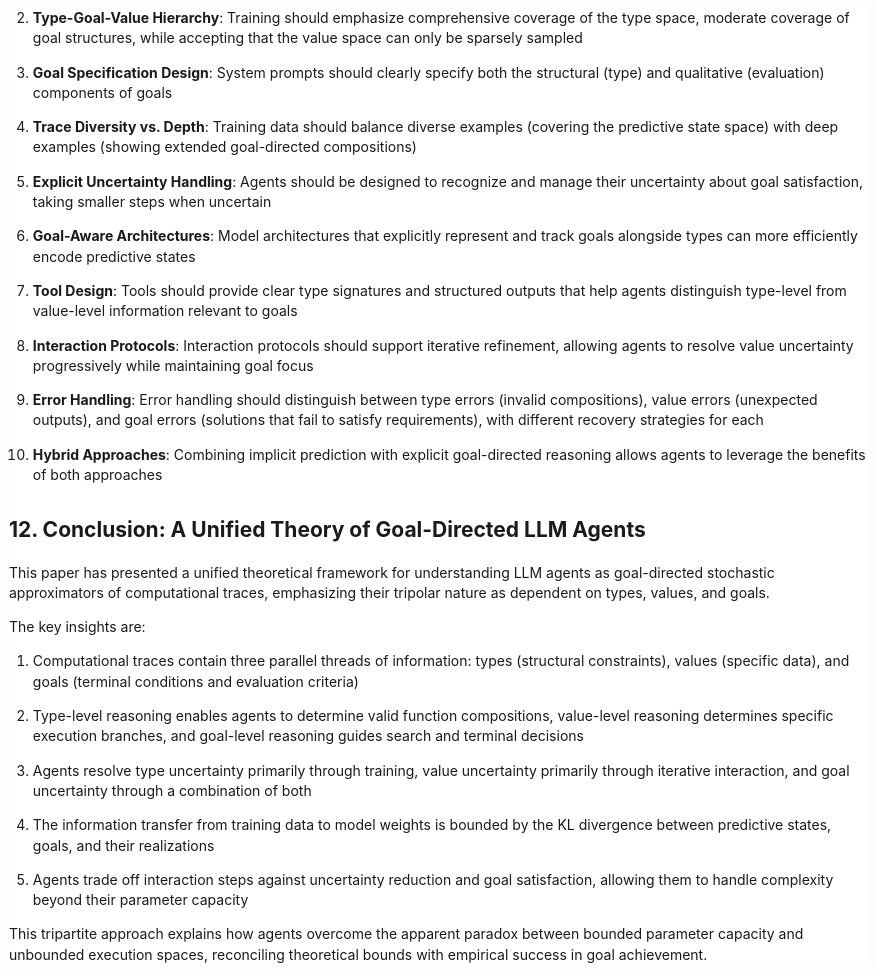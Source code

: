 2. **Type-Goal-Value Hierarchy**: Training should emphasize comprehensive coverage of the type space, moderate coverage of goal structures, while accepting that the value space can only be sparsely sampled

3. **Goal Specification Design**: System prompts should clearly specify both the structural (type) and qualitative (evaluation) components of goals

4. **Trace Diversity vs. Depth**: Training data should balance diverse examples (covering the predictive state space) with deep examples (showing extended goal-directed compositions)

5. **Explicit Uncertainty Handling**: Agents should be designed to recognize and manage their uncertainty about goal satisfaction, taking smaller steps when uncertain

6. **Goal-Aware Architectures**: Model architectures that explicitly represent and track goals alongside types can more efficiently encode predictive states

7. **Tool Design**: Tools should provide clear type signatures and structured outputs that help agents distinguish type-level from value-level information relevant to goals

8. **Interaction Protocols**: Interaction protocols should support iterative refinement, allowing agents to resolve value uncertainty progressively while maintaining goal focus

9. **Error Handling**: Error handling should distinguish between type errors (invalid compositions), value errors (unexpected outputs), and goal errors (solutions that fail to satisfy requirements), with different recovery strategies for each

10. **Hybrid Approaches**: Combining implicit prediction with explicit goal-directed reasoning allows agents to leverage the benefits of both approaches

## 12. Conclusion: A Unified Theory of Goal-Directed LLM Agents

This paper has presented a unified theoretical framework for understanding LLM agents as goal-directed stochastic approximators of computational traces, emphasizing their tripolar nature as dependent on types, values, and goals.

The key insights are:

1. Computational traces contain three parallel threads of information: types (structural constraints), values (specific data), and goals (terminal conditions and evaluation criteria)

2. Type-level reasoning enables agents to determine valid function compositions, value-level reasoning determines specific execution branches, and goal-level reasoning guides search and terminal decisions

3. Agents resolve type uncertainty primarily through training, value uncertainty primarily through iterative interaction, and goal uncertainty through a combination of both

4. The information transfer from training data to model weights is bounded by the KL divergence between predictive states, goals, and their realizations

5. Agents trade off interaction steps against uncertainty reduction and goal satisfaction, allowing them to handle complexity beyond their parameter capacity

This tripartite approach explains how agents overcome the apparent paradox between bounded parameter capacity and unbounded execution spaces, reconciling theoretical bounds with empirical success in goal achievement.
